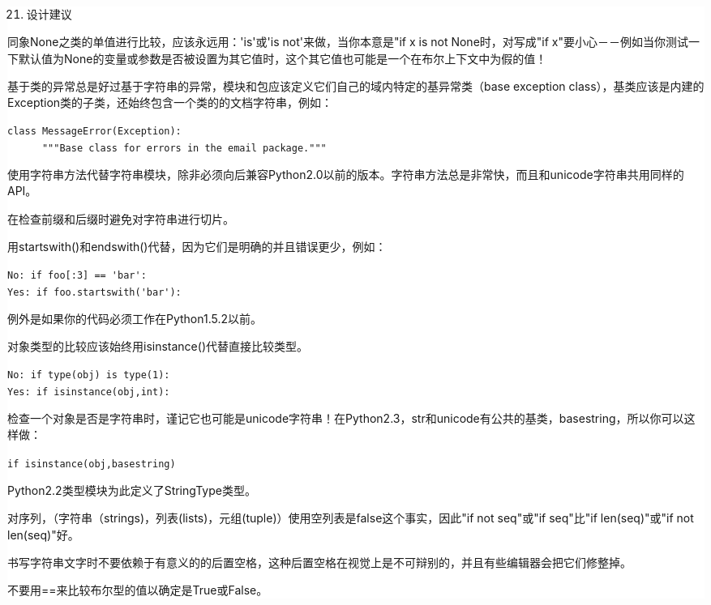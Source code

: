 21. 设计建议

同象None之类的单值进行比较，应该永远用：'is'或'is not'来做，当你本意是"if x is not None时，对写成"if x"要小心－－例如当你测试一下默认值为None的变量或参数是否被设置为其它值时，这个其它值也可能是一个在布尔上下文中为假的值！

基于类的异常总是好过基于字符串的异常，模块和包应该定义它们自己的域内特定的基异常类（base exception class），基类应该是内建的Exception类的子类，还始终包含一个类的的文档字符串，例如：
```
class MessageError(Exception):
      """Base class for errors in the email package."""
```
使用字符串方法代替字符串模块，除非必须向后兼容Python2.0以前的版本。字符串方法总是非常快，而且和unicode字符串共用同样的API。

在检查前缀和后缀时避免对字符串进行切片。

用startswith()和endswith()代替，因为它们是明确的并且错误更少，例如：
```
No: if foo[:3] == 'bar':
Yes: if foo.startswith('bar'):
```
例外是如果你的代码必须工作在Python1.5.2以前。

对象类型的比较应该始终用isinstance()代替直接比较类型。
```
No: if type(obj) is type(1):
Yes: if isinstance(obj,int):
```
检查一个对象是否是字符串时，谨记它也可能是unicode字符串！在Python2.3，str和unicode有公共的基类，basestring，所以你可以这样做：
```
if isinstance(obj,basestring)
```
Python2.2类型模块为此定义了StringType类型。

对序列，（字符串（strings)，列表(lists)，元组(tuple)）使用空列表是false这个事实，因此"if not seq"或"if seq"比"if len(seq)"或"if not len(seq)"好。

书写字符串文字时不要依赖于有意义的的后置空格，这种后置空格在视觉上是不可辩别的，并且有些编辑器会把它们修整掉。

不要用==来比较布尔型的值以确定是True或False。 

